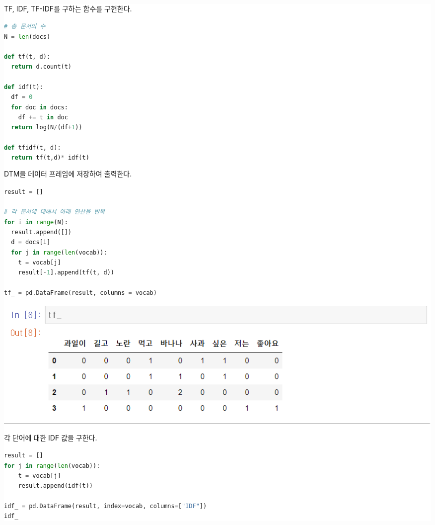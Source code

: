 TF, IDF, TF-IDF를 구하는 함수를 구현한다.

```python
# 총 문서의 수
N = len(docs)

def tf(t, d):
  return d.count(t)

def idf(t):
  df = 0
  for doc in docs:
    df += t in doc
  return log(N/(df+1))

def tfidf(t, d):
  return tf(t,d)* idf(t)
```

DTM을 데이터 프레임에 저장하여 출력한다.

```python
result = []

# 각 문서에 대해서 아래 연산을 반복
for i in range(N):
  result.append([])
  d = docs[i]
  for j in range(len(vocab)):
    t = vocab[j]
    result[-1].append(tf(t, d))

tf_ = pd.DataFrame(result, columns = vocab)
```

![output1.png](output1.png)

각 단어에 대한 IDF 값을 구한다.

```python
result = []
for j in range(len(vocab)):
    t = vocab[j]
    result.append(idf(t))

idf_ = pd.DataFrame(result, index=vocab, columns=["IDF"])
idf_
```
